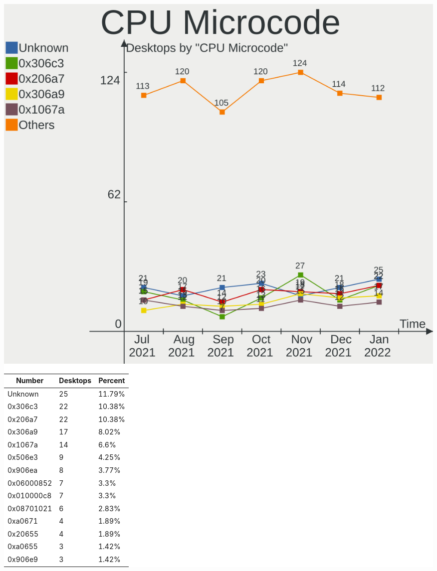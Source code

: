 ![CPU Microcode](./images/line_chart/cpu_microcode.svg)

| Number     | Desktops | Percent |
|------------|----------|---------|
| Unknown    | 25       | 11.79%  |
| 0x306c3    | 22       | 10.38%  |
| 0x206a7    | 22       | 10.38%  |
| 0x306a9    | 17       | 8.02%   |
| 0x1067a    | 14       | 6.6%    |
| 0x506e3    | 9        | 4.25%   |
| 0x906ea    | 8        | 3.77%   |
| 0x06000852 | 7        | 3.3%    |
| 0x010000c8 | 7        | 3.3%    |
| 0x08701021 | 6        | 2.83%   |
| 0xa0671    | 4        | 1.89%   |
| 0x20655    | 4        | 1.89%   |
| 0xa0655    | 3        | 1.42%   |
| 0x906e9    | 3        | 1.42%   |
